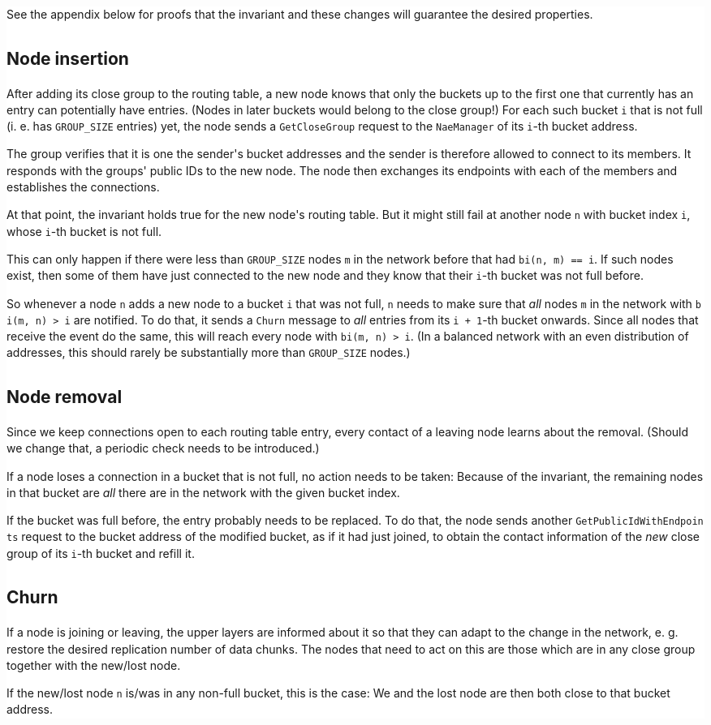 See the appendix below for proofs that the invariant and these changes will guarantee the desired properties.


## Node insertion

After adding its close group to the routing table, a new node knows that only the buckets up to the first one that currently has an entry can potentially have entries. (Nodes in later buckets would belong to the close group!) For each such
bucket `i` that is not full (i. e. has `GROUP_SIZE` entries) yet, the node sends a `GetCloseGroup` request to the `NaeManager` of its `i`-th bucket address.

The group verifies that it is one the sender's bucket addresses and the sender is therefore allowed to connect to its members. It responds with the groups' public IDs to the new node. The node then exchanges its endpoints with each of the members and establishes the connections.

At that point, the invariant holds true for the new node's routing table. But it might still fail at another node `n` with bucket index `i`, whose `i`-th bucket is not full.

This can only happen if there were less than `GROUP_SIZE` nodes `m` in the network before that had `bi(n, m) == i`. If such nodes exist, then some of them have just connected to the new node and they know that their `i`-th bucket was not full before.

So whenever a node `n` adds a new node to a bucket `i` that was not full, `n` needs to make sure that *all* nodes `m` in the network with `bi(m, n) > i` are notified. To do that, it sends a `Churn` message to *all* entries from its `i + 1`-th bucket onwards. Since all nodes that receive the event do the same,
this will reach every node with `bi(m, n) > i`. (In a balanced network with an even distribution of addresses, this should rarely be substantially more than `GROUP_SIZE` nodes.)


## Node removal

Since we keep connections open to each routing table entry, every contact of a leaving node learns about the removal. (Should we change that, a periodic check needs to be introduced.)

If a node loses a connection in a bucket that is not full, no action needs to be taken: Because of the invariant, the remaining nodes in that bucket are *all* there are in the network with the given bucket index.

If the bucket was full before, the entry probably needs to be replaced. To do that, the node sends another `GetPublicIdWithEndpoints` request to the bucket address of the modified bucket, as if it had just joined, to obtain the contact information of the *new* close group of its `i`-th bucket and refill it.


## Churn

If a node is joining or leaving, the upper layers are informed about it so that they can adapt to the change in the network, e. g. restore the desired replication number of data chunks. The nodes that need to act on this are those which are in any close group together with the new/lost node.

If the new/lost node `n` is/was in any non-full bucket, this is the case: We and the lost node are then both close to that bucket address.
